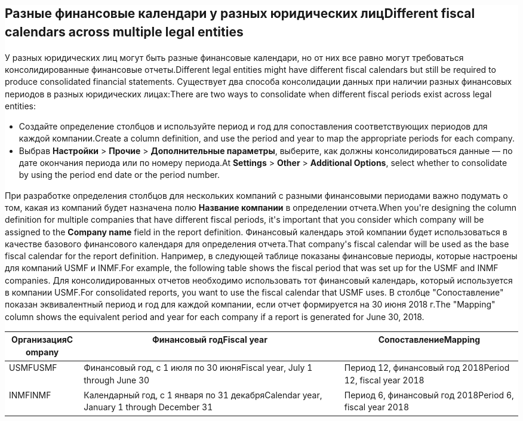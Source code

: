 ## <a name="different-fiscal-calendars-across-multiple-legal-entities"></a><span data-ttu-id="88d0a-195">Разные финансовые календари у разных юридических лиц</span><span class="sxs-lookup"><span data-stu-id="88d0a-195">Different fiscal calendars across multiple legal entities</span></span>
<span data-ttu-id="88d0a-196">У разных юридических лиц могут быть разные финансовые календари, но от них все равно могут требоваться консолидированные финансовые отчеты.</span><span class="sxs-lookup"><span data-stu-id="88d0a-196">Different legal entities might have different fiscal calendars but still be required to produce consolidated financial statements.</span></span> <span data-ttu-id="88d0a-197">Существует два способа консолидации данных при наличии разных финансовых периодов в разных юридических лицах:</span><span class="sxs-lookup"><span data-stu-id="88d0a-197">There are two ways to consolidate when different fiscal periods exist across legal entities:</span></span>

- <span data-ttu-id="88d0a-198">Создайте определение столбцов и используйте период и год для сопоставления соответствующих периодов для каждой компании.</span><span class="sxs-lookup"><span data-stu-id="88d0a-198">Create a column definition, and use the period and year to map the appropriate periods for each company.</span></span>
- <span data-ttu-id="88d0a-199">Выбрав **Настройки** \> **Прочие** \> **Дополнительные параметры**, выберите, как должны консолидироваться данные — по дате окончания периода или по номеру периода.</span><span class="sxs-lookup"><span data-stu-id="88d0a-199">At **Settings** \> **Other** \> **Additional Options**, select whether to consolidate by using the period end date or the period number.</span></span>

<span data-ttu-id="88d0a-200">При разработке определения столбцов для нескольких компаний с разными финансовыми периодами важно подумать о том, какая из компаний будет назначена полю **Название компании** в определении отчета.</span><span class="sxs-lookup"><span data-stu-id="88d0a-200">When you're designing the column definition for multiple companies that have different fiscal periods, it's important that you consider which company will be assigned to the **Company name** field in the report definition.</span></span> <span data-ttu-id="88d0a-201">Финансовый календарь этой компании будет использоваться в качестве базового финансового календаря для определения отчета.</span><span class="sxs-lookup"><span data-stu-id="88d0a-201">That company's fiscal calendar will be used as the base fiscal calendar for the report definition.</span></span> <span data-ttu-id="88d0a-202">Например, в следующей таблице показаны финансовые периоды, которые настроены для компаний USMF и INMF.</span><span class="sxs-lookup"><span data-stu-id="88d0a-202">For example, the following table shows the fiscal period that was set up for the USMF and INMF companies.</span></span> <span data-ttu-id="88d0a-203">Для консолидированных отчетов необходимо использовать тот финансовый календарь, который используется в компании USMF.</span><span class="sxs-lookup"><span data-stu-id="88d0a-203">For consolidated reports, you want to use the fiscal calendar that USMF uses.</span></span> <span data-ttu-id="88d0a-204">В столбце "Сопоставление" показан эквивалентный период и год для каждой компании, если отчет формируется на 30 июня 2018 г.</span><span class="sxs-lookup"><span data-stu-id="88d0a-204">The "Mapping" column shows the equivalent period and year for each company if a report is generated for June 30, 2018.</span></span>

| <span data-ttu-id="88d0a-205">Организация</span><span class="sxs-lookup"><span data-stu-id="88d0a-205">Company</span></span>   | <span data-ttu-id="88d0a-206">Финансовый год</span><span class="sxs-lookup"><span data-stu-id="88d0a-206">Fiscal year</span></span>                                  | <span data-ttu-id="88d0a-207">Сопоставление</span><span class="sxs-lookup"><span data-stu-id="88d0a-207">Mapping</span></span>                     |
|-----------|----------------------------------------------|-----------------------------|
| <span data-ttu-id="88d0a-208">USMF</span><span class="sxs-lookup"><span data-stu-id="88d0a-208">USMF</span></span>      | <span data-ttu-id="88d0a-209">Финансовый год, с 1 июля по 30 июня</span><span class="sxs-lookup"><span data-stu-id="88d0a-209">Fiscal year, July 1 through June 30</span></span>          | <span data-ttu-id="88d0a-210">Период 12, финансовый год 2018</span><span class="sxs-lookup"><span data-stu-id="88d0a-210">Period 12, fiscal year 2018</span></span> | 
| <span data-ttu-id="88d0a-211">INMF</span><span class="sxs-lookup"><span data-stu-id="88d0a-211">INMF</span></span>      | <span data-ttu-id="88d0a-212">Календарный год, с 1 января по 31 декабря</span><span class="sxs-lookup"><span data-stu-id="88d0a-212">Calendar year, January 1 through December 31</span></span> | <span data-ttu-id="88d0a-213">Период 6, финансовый год 2018</span><span class="sxs-lookup"><span data-stu-id="88d0a-213">Period 6, fiscal year 2018</span></span>  |

